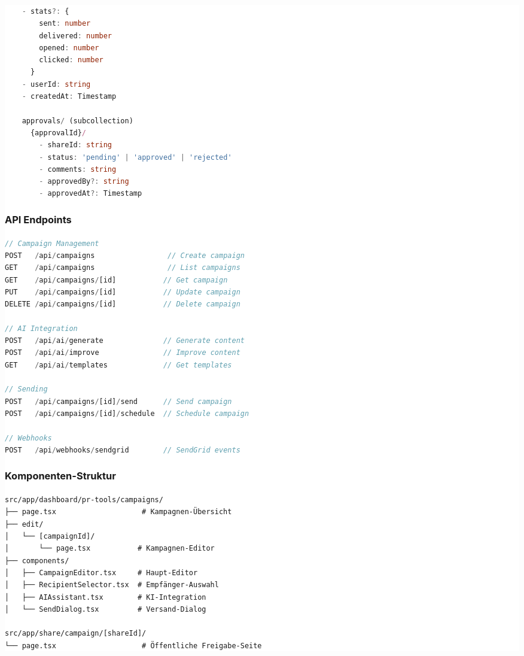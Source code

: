 ```typescript
    - stats?: {
        sent: number
        delivered: number
        opened: number
        clicked: number
      }
    - userId: string
    - createdAt: Timestamp
    
    approvals/ (subcollection)
      {approvalId}/
        - shareId: string
        - status: 'pending' | 'approved' | 'rejected'
        - comments: string
        - approvedBy?: string
        - approvedAt?: Timestamp
```

### API Endpoints

```typescript
// Campaign Management
POST   /api/campaigns                 // Create campaign
GET    /api/campaigns                 // List campaigns
GET    /api/campaigns/[id]           // Get campaign
PUT    /api/campaigns/[id]           // Update campaign
DELETE /api/campaigns/[id]           // Delete campaign

// AI Integration
POST   /api/ai/generate              // Generate content
POST   /api/ai/improve               // Improve content
GET    /api/ai/templates             // Get templates

// Sending
POST   /api/campaigns/[id]/send      // Send campaign
POST   /api/campaigns/[id]/schedule  // Schedule campaign

// Webhooks
POST   /api/webhooks/sendgrid        // SendGrid events
```

### Komponenten-Struktur

```
src/app/dashboard/pr-tools/campaigns/
├── page.tsx                    # Kampagnen-Übersicht
├── edit/
│   └── [campaignId]/
│       └── page.tsx           # Kampagnen-Editor
├── components/
│   ├── CampaignEditor.tsx     # Haupt-Editor
│   ├── RecipientSelector.tsx  # Empfänger-Auswahl
│   ├── AIAssistant.tsx        # KI-Integration
│   └── SendDialog.tsx         # Versand-Dialog

src/app/share/campaign/[shareId]/
└── page.tsx                    # Öffentliche Freigabe-Seite
```
